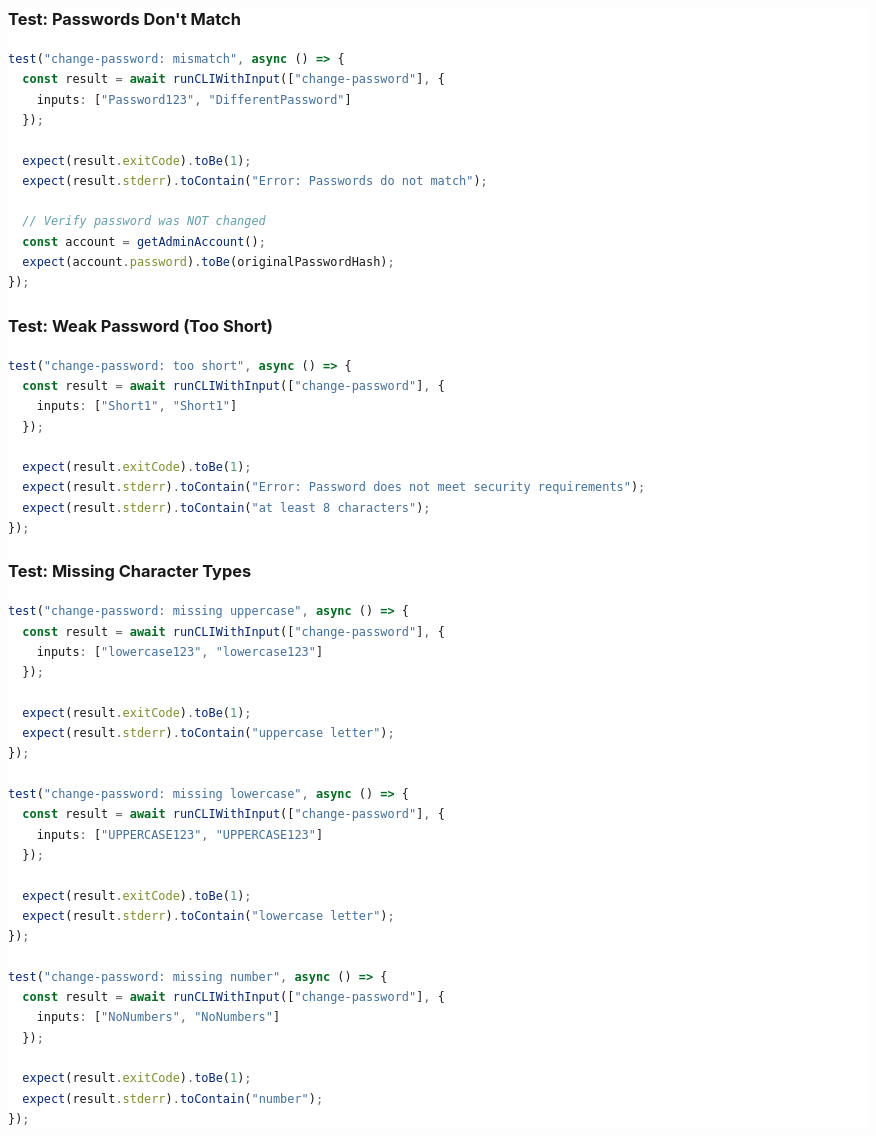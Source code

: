 ### Test: Passwords Don't Match
```typescript
test("change-password: mismatch", async () => {
  const result = await runCLIWithInput(["change-password"], {
    inputs: ["Password123", "DifferentPassword"]
  });

  expect(result.exitCode).toBe(1);
  expect(result.stderr).toContain("Error: Passwords do not match");

  // Verify password was NOT changed
  const account = getAdminAccount();
  expect(account.password).toBe(originalPasswordHash);
});
```

### Test: Weak Password (Too Short)
```typescript
test("change-password: too short", async () => {
  const result = await runCLIWithInput(["change-password"], {
    inputs: ["Short1", "Short1"]
  });

  expect(result.exitCode).toBe(1);
  expect(result.stderr).toContain("Error: Password does not meet security requirements");
  expect(result.stderr).toContain("at least 8 characters");
});
```

### Test: Missing Character Types
```typescript
test("change-password: missing uppercase", async () => {
  const result = await runCLIWithInput(["change-password"], {
    inputs: ["lowercase123", "lowercase123"]
  });

  expect(result.exitCode).toBe(1);
  expect(result.stderr).toContain("uppercase letter");
});

test("change-password: missing lowercase", async () => {
  const result = await runCLIWithInput(["change-password"], {
    inputs: ["UPPERCASE123", "UPPERCASE123"]
  });

  expect(result.exitCode).toBe(1);
  expect(result.stderr).toContain("lowercase letter");
});

test("change-password: missing number", async () => {
  const result = await runCLIWithInput(["change-password"], {
    inputs: ["NoNumbers", "NoNumbers"]
  });

  expect(result.exitCode).toBe(1);
  expect(result.stderr).toContain("number");
});
```
